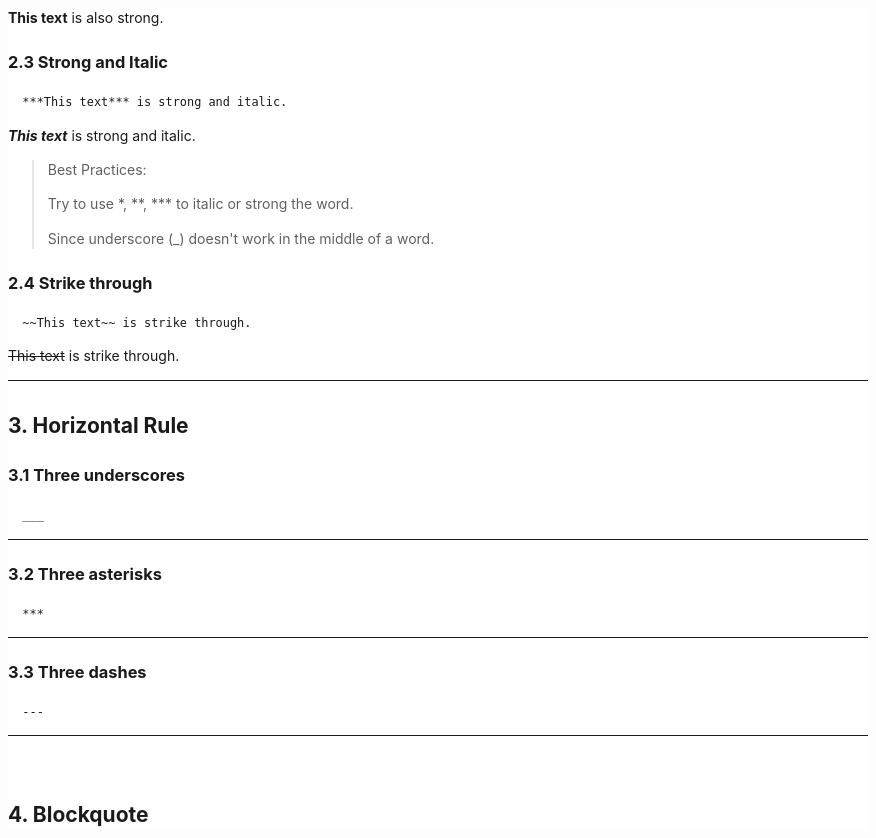 **This text** is also strong.

### 2.3 Strong and Italic

```
  ***This text*** is strong and italic.
```

**_This text_** is strong and italic.

> Best Practices:
>
> Try to use *, **, *** to italic or strong the word.
>
> Since underscore (_) doesn't work in the middle of a word.

### 2.4 Strike through

```
  ~~This text~~ is strike through.
```

~~This text~~ is strike through.

---

## 3. Horizontal Rule

### 3.1 Three underscores

```
  ___
```

---

### 3.2 Three asterisks

```
  ***
```

---

### 3.3 Three dashes

```
  ---
```

---

<br/>

## 4. Blockquote
